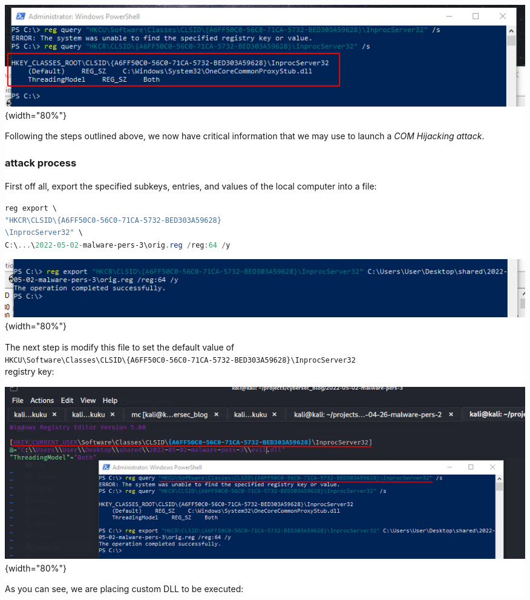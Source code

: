 ![pers](./images/53/2022-05-02_16-25_1.png){width="80%"}    

Following the steps outlined above, we now have critical information that we may use to launch a *COM Hijacking attack*.

### attack process

First off all, export the specified subkeys, entries, and values of the local computer into a file:    

```powershell
reg export \
"HKCR\CLSID\{A6FF50C0-56C0-71CA-5732-BED303A59628}
\InprocServer32" \
C:\...\2022-05-02-malware-pers-3\orig.reg /reg:64 /y
```

![pers](./images/53/2022-05-02_16-31.png){width="80%"}    

The next step is modify this file to set the default value of            
`HKCU\Software\Classes\CLSID\{A6FF50C0-56C0-71CA-5732-BED303A59628}\InprocServer32`        
registry key:

![pers](./images/53/2022-05-02_16-37.png){width="80%"}    

As you can see, we are placing custom DLL to be executed:    

